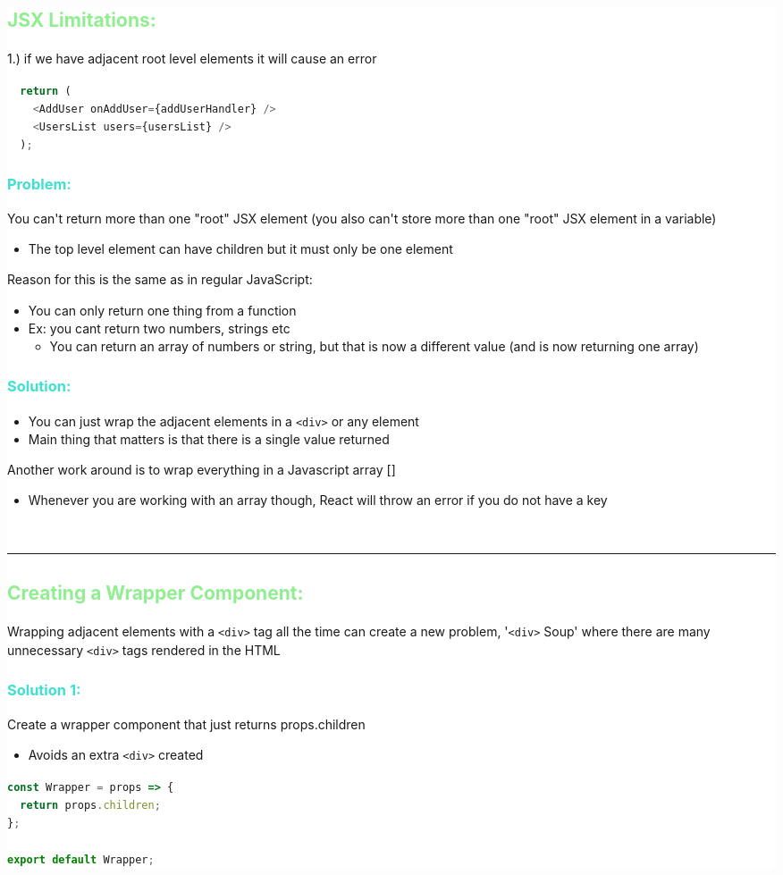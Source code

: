 ## <span style="color:lightgreen">JSX Limitations:</span>

<p></p>

1.) if we have adjacent root level elements it will cause an error

```javascript
  return (
    <AddUser onAddUser={addUserHandler} />
    <UsersList users={usersList} />
  );
```

### <span style="color:turquoise">Problem:</span>

You can't return more than one "root" JSX element (you also can't store more than one "root" JSX element in a variable)

- The top level element can have children but it must only be one element

Reason for this is the same as in regular JavaScript:

- You can only return one thing from a function
- Ex: you cant return two numbers, strings etc
  - You can return an array of numbers or string, but that is now a different value (and is now returning one array)

### <span style="color:turquoise">Solution:</span>

- You can just wrap the adjacent elements in a `<div>` or any element
- Main thing that matters is that there is a single value returned

Another work around is to wrap everything in a Javascript array []

- Whenever you are working with an array though, React will throw an error if you do not have a key

<br>

---

## <span style="color:lightgreen">Creating a Wrapper Component:</span>

<p></p>

Wrapping adjacent elements with a `<div>` tag all the time can create a new problem, '`<div>` Soup' where there are many unnecessary `<div>` tags rendered in the HTML

### <span style="color:turquoise">Solution 1:</span>

Create a wrapper component that just returns props.children

- Avoids an extra `<div>` created

```javascript
const Wrapper = props => {
  return props.children;
};

export default Wrapper;
```
